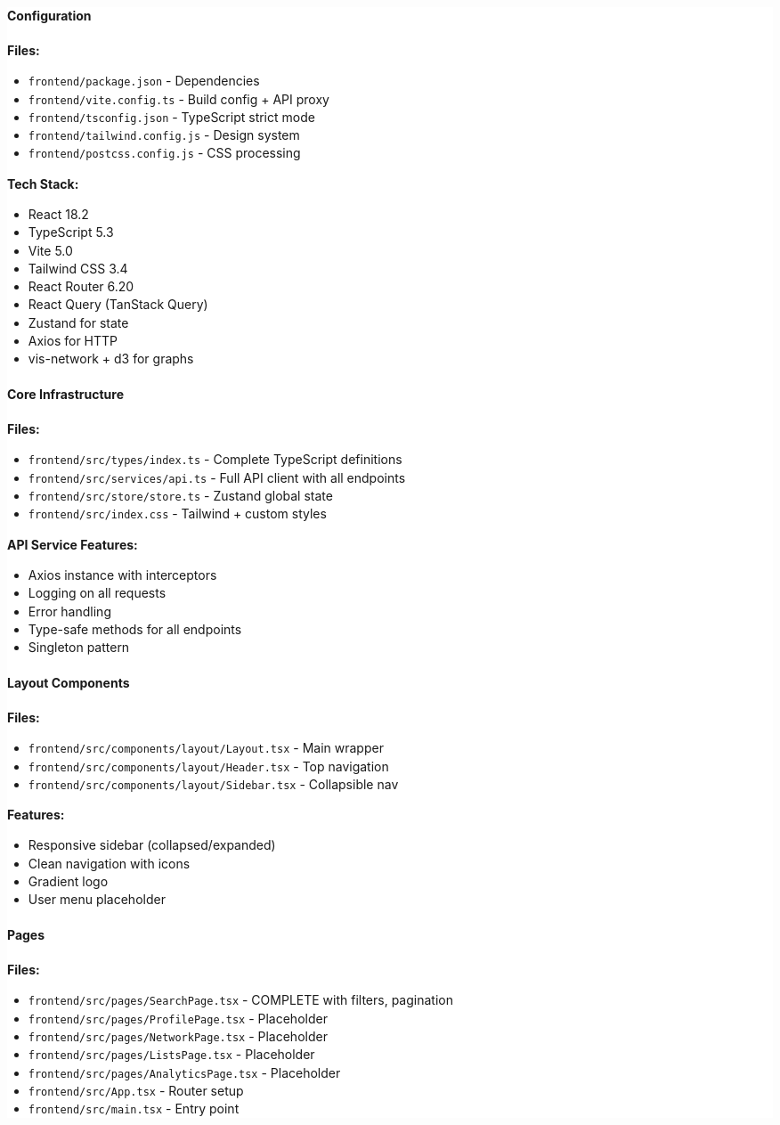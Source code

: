 #### Configuration
**Files:**
- `frontend/package.json` - Dependencies
- `frontend/vite.config.ts` - Build config + API proxy
- `frontend/tsconfig.json` - TypeScript strict mode
- `frontend/tailwind.config.js` - Design system
- `frontend/postcss.config.js` - CSS processing

**Tech Stack:**
- React 18.2
- TypeScript 5.3
- Vite 5.0
- Tailwind CSS 3.4
- React Router 6.20
- React Query (TanStack Query)
- Zustand for state
- Axios for HTTP
- vis-network + d3 for graphs

#### Core Infrastructure
**Files:**
- `frontend/src/types/index.ts` - Complete TypeScript definitions
- `frontend/src/services/api.ts` - Full API client with all endpoints
- `frontend/src/store/store.ts` - Zustand global state
- `frontend/src/index.css` - Tailwind + custom styles

**API Service Features:**
- Axios instance with interceptors
- Logging on all requests
- Error handling
- Type-safe methods for all endpoints
- Singleton pattern

#### Layout Components
**Files:**
- `frontend/src/components/layout/Layout.tsx` - Main wrapper
- `frontend/src/components/layout/Header.tsx` - Top navigation
- `frontend/src/components/layout/Sidebar.tsx` - Collapsible nav

**Features:**
- Responsive sidebar (collapsed/expanded)
- Clean navigation with icons
- Gradient logo
- User menu placeholder

#### Pages
**Files:**
- `frontend/src/pages/SearchPage.tsx` - COMPLETE with filters, pagination
- `frontend/src/pages/ProfilePage.tsx` - Placeholder
- `frontend/src/pages/NetworkPage.tsx` - Placeholder
- `frontend/src/pages/ListsPage.tsx` - Placeholder
- `frontend/src/pages/AnalyticsPage.tsx` - Placeholder
- `frontend/src/App.tsx` - Router setup
- `frontend/src/main.tsx` - Entry point
